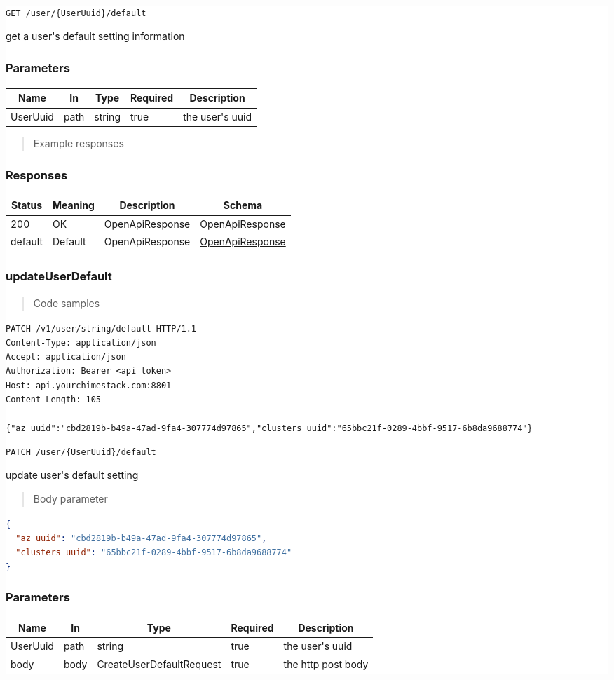 `GET /user/{UserUuid}/default`

get a user's default setting information

<h3 id="getuserdefault-parameters">Parameters</h3>

|Name|In|Type|Required|Description|
|---|---|---|---|---|
|UserUuid|path|string|true|the user's uuid|

> Example responses


<h3 id="getuserdefault-responses">Responses</h3>

|Status|Meaning|Description|Schema|
|---|---|---|---|
|200|[OK](https://tools.ietf.org/html/rfc7231#section-6.3.1)|OpenApiResponse|[OpenApiResponse](#schemaopenapiresponse)|
|default|Default|OpenApiResponse|[OpenApiResponse](#schemaopenapiresponse)|

<aside class="warning">
</aside>

### updateUserDefault

<a id="opIdupdateUserDefault"></a>

> Code samples

```http
PATCH /v1/user/string/default HTTP/1.1
Content-Type: application/json
Accept: application/json
Authorization: Bearer <api token>
Host: api.yourchimestack.com:8801
Content-Length: 105

{"az_uuid":"cbd2819b-b49a-47ad-9fa4-307774d97865","clusters_uuid":"65bbc21f-0289-4bbf-9517-6b8da9688774"}
```

`PATCH /user/{UserUuid}/default`

update user's default setting

> Body parameter

```json
{
  "az_uuid": "cbd2819b-b49a-47ad-9fa4-307774d97865",
  "clusters_uuid": "65bbc21f-0289-4bbf-9517-6b8da9688774"
}
```

<h3 id="updateuserdefault-parameters">Parameters</h3>

|Name|In|Type|Required|Description|
|---|---|---|---|---|
|UserUuid|path|string|true|the user's uuid|
|body|body|[CreateUserDefaultRequest](#schemacreateuserdefaultrequest)|true|the http post body|
